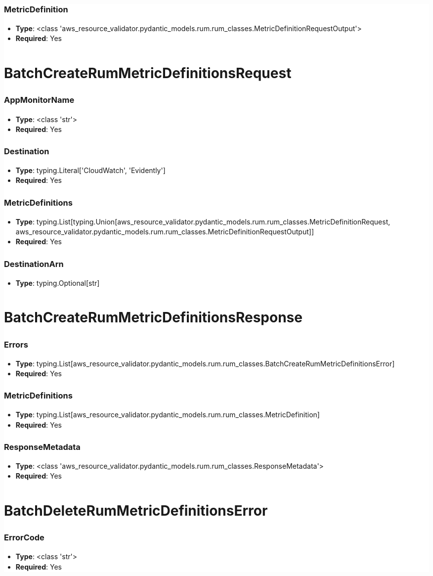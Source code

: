 ### MetricDefinition
- **Type**: <class 'aws_resource_validator.pydantic_models.rum.rum_classes.MetricDefinitionRequestOutput'>
- **Required**: Yes


# BatchCreateRumMetricDefinitionsRequest

### AppMonitorName
- **Type**: <class 'str'>
- **Required**: Yes

### Destination
- **Type**: typing.Literal['CloudWatch', 'Evidently']
- **Required**: Yes

### MetricDefinitions
- **Type**: typing.List[typing.Union[aws_resource_validator.pydantic_models.rum.rum_classes.MetricDefinitionRequest, aws_resource_validator.pydantic_models.rum.rum_classes.MetricDefinitionRequestOutput]]
- **Required**: Yes

### DestinationArn
- **Type**: typing.Optional[str]


# BatchCreateRumMetricDefinitionsResponse

### Errors
- **Type**: typing.List[aws_resource_validator.pydantic_models.rum.rum_classes.BatchCreateRumMetricDefinitionsError]
- **Required**: Yes

### MetricDefinitions
- **Type**: typing.List[aws_resource_validator.pydantic_models.rum.rum_classes.MetricDefinition]
- **Required**: Yes

### ResponseMetadata
- **Type**: <class 'aws_resource_validator.pydantic_models.rum.rum_classes.ResponseMetadata'>
- **Required**: Yes


# BatchDeleteRumMetricDefinitionsError

### ErrorCode
- **Type**: <class 'str'>
- **Required**: Yes
